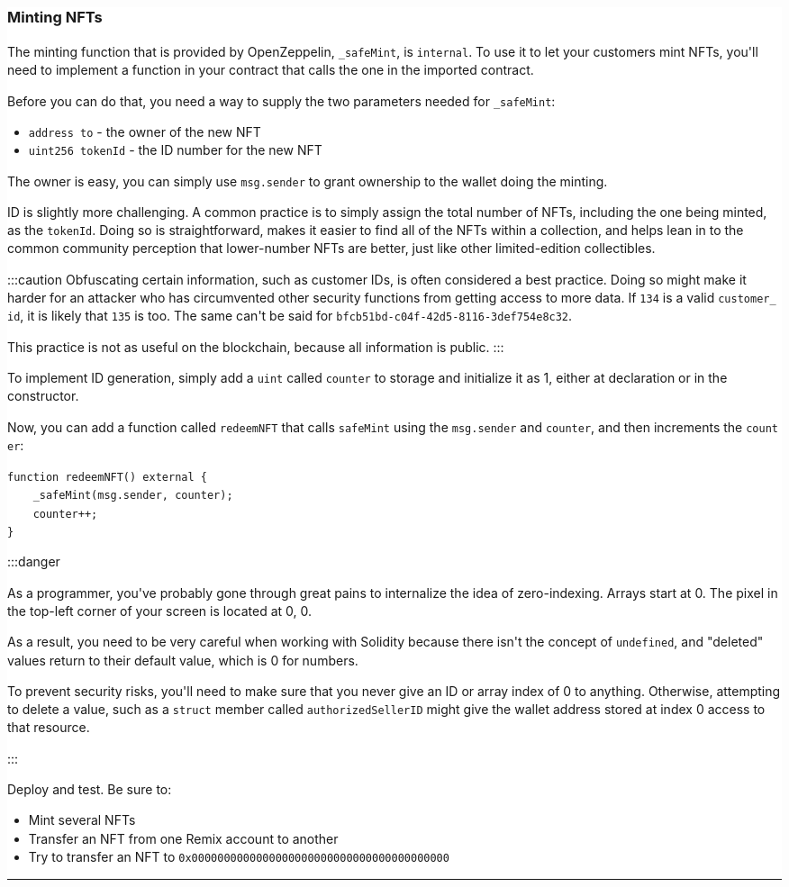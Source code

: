 ### Minting NFTs

The minting function that is provided by OpenZeppelin, `_safeMint`, is `internal`. To use it to let your customers mint NFTs, you'll need to implement a function in your contract that calls the one in the imported contract.

Before you can do that, you need a way to supply the two parameters needed for `_safeMint`:

- `address to` - the owner of the new NFT
- `uint256 tokenId` - the ID number for the new NFT

The owner is easy, you can simply use `msg.sender` to grant ownership to the wallet doing the minting.

ID is slightly more challenging. A common practice is to simply assign the total number of NFTs, including the one being minted, as the `tokenId`. Doing so is straightforward, makes it easier to find all of the NFTs within a collection, and helps lean in to the common community perception that lower-number NFTs are better, just like other limited-edition collectibles.

:::caution
Obfuscating certain information, such as customer IDs, is often considered a best practice. Doing so might make it harder for an attacker who has circumvented other security functions from getting access to more data. If `134` is a valid `customer_id`, it is likely that `135` is too. The same can't be said for `bfcb51bd-c04f-42d5-8116-3def754e8c32`.

This practice is not as useful on the blockchain, because all information is public.
:::

To implement ID generation, simply add a `uint` called `counter` to storage and initialize it as 1, either at declaration or in the constructor.

Now, you can add a function called `redeemNFT` that calls `safeMint` using the `msg.sender` and `counter`, and then increments the `counter`:

```solidity
function redeemNFT() external {
    _safeMint(msg.sender, counter);
    counter++;
}
```

:::danger

As a programmer, you've probably gone through great pains to internalize the idea of zero-indexing. Arrays start at 0. The pixel in the top-left corner of your screen is located at 0, 0.

As a result, you need to be very careful when working with Solidity because there isn't the concept of `undefined`, and "deleted" values return to their default value, which is 0 for numbers.

To prevent security risks, you'll need to make sure that you never give an ID or array index of 0 to anything. Otherwise, attempting to delete a value, such as a `struct` member called `authorizedSellerID` might give the wallet address stored at index 0 access to that resource.

:::

Deploy and test. Be sure to:

- Mint several NFTs
- Transfer an NFT from one Remix account to another
- Try to transfer an NFT to `0x0000000000000000000000000000000000000000`

---